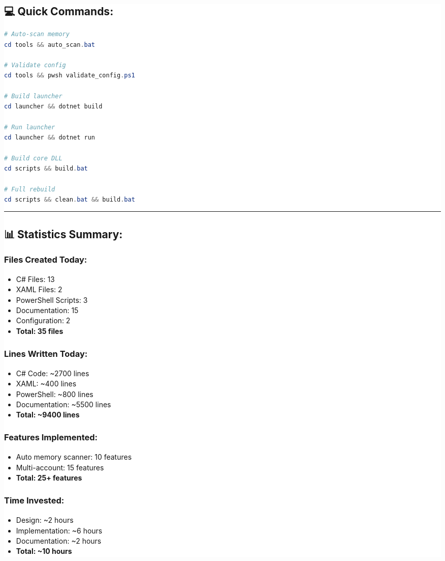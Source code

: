 
## 💻 **Quick Commands:**

```powershell
# Auto-scan memory
cd tools && auto_scan.bat

# Validate config
cd tools && pwsh validate_config.ps1

# Build launcher
cd launcher && dotnet build

# Run launcher
cd launcher && dotnet run

# Build core DLL
cd scripts && build.bat

# Full rebuild
cd scripts && clean.bat && build.bat
```

---

## 📊 **Statistics Summary:**

### **Files Created Today:**
- C# Files: 13
- XAML Files: 2
- PowerShell Scripts: 3
- Documentation: 15
- Configuration: 2
- **Total: 35 files**

### **Lines Written Today:**
- C# Code: ~2700 lines
- XAML: ~400 lines
- PowerShell: ~800 lines
- Documentation: ~5500 lines
- **Total: ~9400 lines**

### **Features Implemented:**
- Auto memory scanner: 10 features
- Multi-account: 15 features
- **Total: 25+ features**

### **Time Invested:**
- Design: ~2 hours
- Implementation: ~6 hours
- Documentation: ~2 hours
- **Total: ~10 hours**
